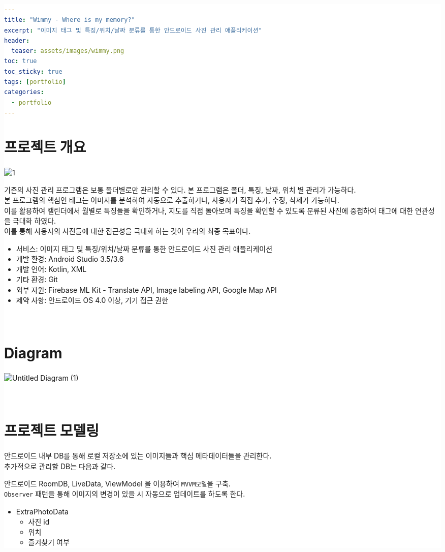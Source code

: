 ```yaml
---
title: "Wimmy - Where is my memory?"
excerpt: "이미지 태그 및 특징/위치/날짜 분류를 통한 안드로이드 사진 관리 애플리케이션"
header:
  teaser: assets/images/wimmy.png
toc: true
toc_sticky: true
tags: [portfolio]
categories:
  - portfolio
---
```


# 프로젝트 개요

![1](https://user-images.githubusercontent.com/57826388/77233868-c4b77500-6bed-11ea-8926-f8753cbbca0d.png)


기존의 사진 관리 프로그램은 보통 폴더별로만 관리할 수 있다. 본 프로그램은 폴더, 특징, 날짜, 위치 별 관리가 가능하다​.  
본 프로그램의 핵심인 태그는 이미지를 분석하여 자동으로 추출하거나, 사용자가 직접 추가, 수정, 삭제가 가능하다.​  
이를 활용하여 캘린더에서 월별로 특징들을 확인하거나, 지도를 직접 돌아보며 특징을 확인할 수 있도록 분류된 사진에 중첩하여 태그에 대한 연관성을 극대화 하였다.  
이를 통해 사용자의 사진들에 대한 접근성을 극대화 하는 것이 우리의 최종 목표이다.

- 서비스: 이미지 태그 및 특징/위치/날짜 분류를 통한 안드로이드 사진 관리 애플리케이션
- 개발 환경: Android Studio 3.5/3.6
- 개발 언어: Kotlin, XML
- 기타 환경: Git 
- 외부 자원: Firebase ML Kit - Translate API, Image labeling API, Google Map API
- 제약 사항: 안드로이드 OS 4.0 이상, 기기 접근 권한

<br>

# Diagram

![Untitled Diagram (1)](https://user-images.githubusercontent.com/57826388/77235305-f5041100-6bf7-11ea-998d-5426f7a27c8c.png)

<br>

# 프로젝트 모델링

 안드로이드 내부 DB를 통해 로컬 저장소에 있는 이미지들과 핵심 메타데이터들을 관리한다.  
 추가적으로 관리할 DB는 다음과 같다.

 안드로이드 RoomDB, LiveData, ViewModel 을 이용하여 `MVVM모델`을 구축.  
 `Observer` 패턴을 통해 이미지의 변경이 있을 시 자동으로 업데이트를 하도록 한다.

- ExtraPhotoData
    - 사진 id
    - 위치
    - 즐겨찾기 여부
